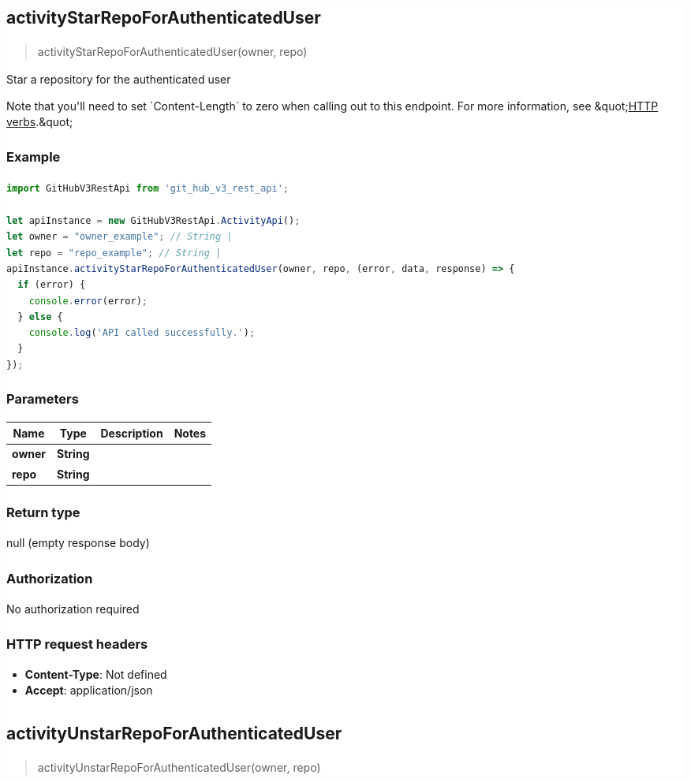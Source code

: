 
## activityStarRepoForAuthenticatedUser

> activityStarRepoForAuthenticatedUser(owner, repo)

Star a repository for the authenticated user

Note that you&#39;ll need to set &#x60;Content-Length&#x60; to zero when calling out to this endpoint. For more information, see \&quot;[HTTP verbs](https://developer.github.com/v3/#http-verbs).\&quot;

### Example

```javascript
import GitHubV3RestApi from 'git_hub_v3_rest_api';

let apiInstance = new GitHubV3RestApi.ActivityApi();
let owner = "owner_example"; // String | 
let repo = "repo_example"; // String | 
apiInstance.activityStarRepoForAuthenticatedUser(owner, repo, (error, data, response) => {
  if (error) {
    console.error(error);
  } else {
    console.log('API called successfully.');
  }
});
```

### Parameters


Name | Type | Description  | Notes
------------- | ------------- | ------------- | -------------
 **owner** | **String**|  | 
 **repo** | **String**|  | 

### Return type

null (empty response body)

### Authorization

No authorization required

### HTTP request headers

- **Content-Type**: Not defined
- **Accept**: application/json


## activityUnstarRepoForAuthenticatedUser

> activityUnstarRepoForAuthenticatedUser(owner, repo)
